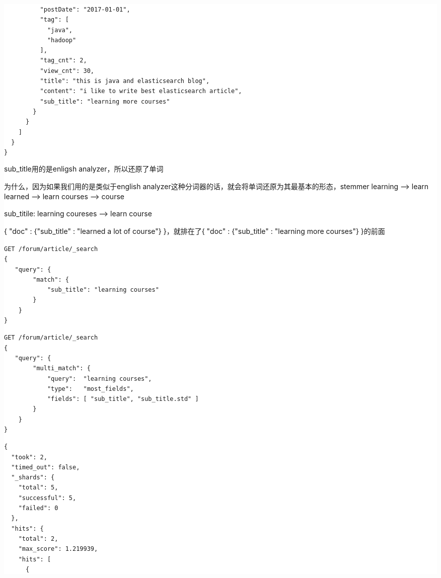 ```
          "postDate": "2017-01-01",
          "tag": [
            "java",
            "hadoop"
          ],
          "tag_cnt": 2,
          "view_cnt": 30,
          "title": "this is java and elasticsearch blog",
          "content": "i like to write best elasticsearch article",
          "sub_title": "learning more courses"
        }
      }
    ]
  }
}
```


sub_title用的是enligsh analyzer，所以还原了单词

为什么，因为如果我们用的是类似于english analyzer这种分词器的话，就会将单词还原为其最基本的形态，stemmer
learning --> learn
learned --> learn
courses --> course

sub_titile: learning coureses --> learn course

{ "doc" : {"sub_title" : "learned a lot of course"} }，就排在了{ "doc" : {"sub_title" : "learning more courses"} }的前面

```
GET /forum/article/_search
{
   "query": {
        "match": {
            "sub_title": "learning courses"
        }
    }
}
```

```
GET /forum/article/_search
{
   "query": {
        "multi_match": {
            "query":  "learning courses",
            "type":   "most_fields", 
            "fields": [ "sub_title", "sub_title.std" ]
        }
    }
}
```

```
{
  "took": 2,
  "timed_out": false,
  "_shards": {
    "total": 5,
    "successful": 5,
    "failed": 0
  },
  "hits": {
    "total": 2,
    "max_score": 1.219939,
    "hits": [
      {
```